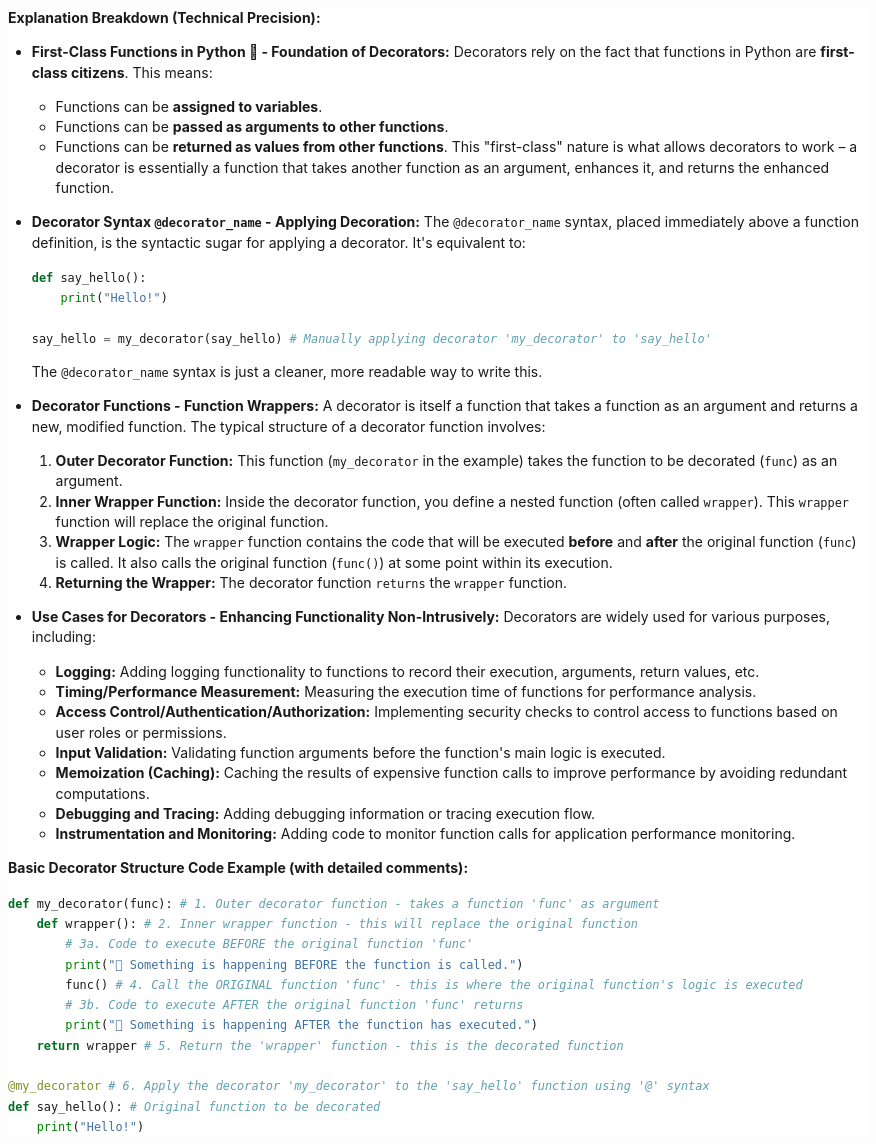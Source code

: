 **Explanation Breakdown (Technical Precision):**

*   **First-Class Functions in Python 🥇 - Foundation of Decorators:**  Decorators rely on the fact that functions in Python are **first-class citizens**. This means:
    *   Functions can be **assigned to variables**.
    *   Functions can be **passed as arguments to other functions**.
    *   Functions can be **returned as values from other functions**.
    This "first-class" nature is what allows decorators to work – a decorator is essentially a function that takes another function as an argument, enhances it, and returns the enhanced function.

*   **Decorator Syntax `@decorator_name` - Applying Decoration:** The `@decorator_name` syntax, placed immediately above a function definition, is the syntactic sugar for applying a decorator. It's equivalent to:

    ```python
    def say_hello():
        print("Hello!")

    say_hello = my_decorator(say_hello) # Manually applying decorator 'my_decorator' to 'say_hello'
    ```

    The `@decorator_name` syntax is just a cleaner, more readable way to write this.

*   **Decorator Functions - Function Wrappers:** A decorator is itself a function that takes a function as an argument and returns a new, modified function.  The typical structure of a decorator function involves:

    1.  **Outer Decorator Function:** This function (`my_decorator` in the example) takes the function to be decorated (`func`) as an argument.
    2.  **Inner Wrapper Function:** Inside the decorator function, you define a nested function (often called `wrapper`). This `wrapper` function will replace the original function.
    3.  **Wrapper Logic:** The `wrapper` function contains the code that will be executed **before** and **after** the original function (`func`) is called. It also calls the original function (`func()`) at some point within its execution.
    4.  **Returning the Wrapper:** The decorator function `returns` the `wrapper` function.

*   **Use Cases for Decorators - Enhancing Functionality Non-Intrusively:** Decorators are widely used for various purposes, including:

    *   **Logging:**  Adding logging functionality to functions to record their execution, arguments, return values, etc.
    *   **Timing/Performance Measurement:**  Measuring the execution time of functions for performance analysis.
    *   **Access Control/Authentication/Authorization:**  Implementing security checks to control access to functions based on user roles or permissions.
    *   **Input Validation:**  Validating function arguments before the function's main logic is executed.
    *   **Memoization (Caching):**  Caching the results of expensive function calls to improve performance by avoiding redundant computations.
    *   **Debugging and Tracing:**  Adding debugging information or tracing execution flow.
    *   **Instrumentation and Monitoring:**  Adding code to monitor function calls for application performance monitoring.

**Basic Decorator Structure Code Example (with detailed comments):**

```python
def my_decorator(func): # 1. Outer decorator function - takes a function 'func' as argument
    def wrapper(): # 2. Inner wrapper function - this will replace the original function
        # 3a. Code to execute BEFORE the original function 'func'
        print("🎁 Something is happening BEFORE the function is called.")
        func() # 4. Call the ORIGINAL function 'func' - this is where the original function's logic is executed
        # 3b. Code to execute AFTER the original function 'func' returns
        print("🎁 Something is happening AFTER the function has executed.")
    return wrapper # 5. Return the 'wrapper' function - this is the decorated function

@my_decorator # 6. Apply the decorator 'my_decorator' to the 'say_hello' function using '@' syntax
def say_hello(): # Original function to be decorated
    print("Hello!")
```